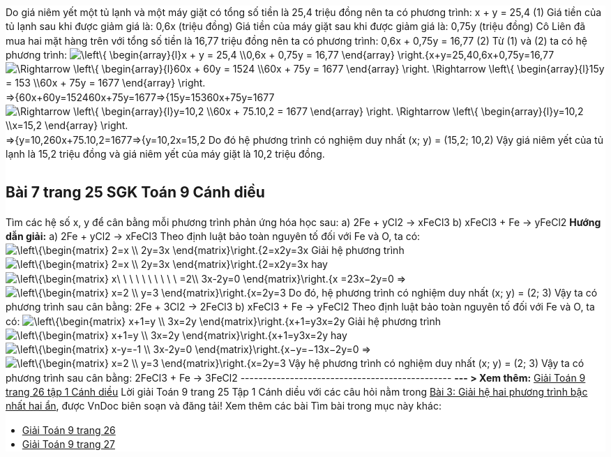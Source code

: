 Do giá niêm yết một tủ lạnh và một máy giặt có tổng số tiền là 25,4 triệu đồng nên ta có phương trình: x + y = 25,4 \(1\)
Giá tiền của tủ lạnh sau khi được giảm giá là: 0,6x \(triệu đồng\)
Giá tiền của máy giặt sau khi được giảm giá là: 0,75y \(triệu đồng\)
Cô Liên đã mua hai mặt hàng trên với tổng số tiền là 16,77 triệu đồng nên ta có phương trình:
0,6x + 0,75y = 16,77 \(2\)
Từ \(1\) và \(2\) ta có hệ phương trình: ![\\left\\{ \\begin{array}{l}x + y = 25,4 \\\\0,6x + 0,75y = 16,77 \\end{array} \\right.](https://i.vdoc.vn/data/image/blank.png)\{x+y=25,40,6x+0,75y=16,77
![\\Rightarrow \\left\\{ \\begin{array}{l}60x + 60y = 1524 \\\\60x + 75y = 1677 \\end{array} \\right. \\Rightarrow \\left\\{ \\begin{array}{l}15y = 153 \\\\60x + 75y = 1677 \\end{array} \\right.](https://i.vdoc.vn/data/image/blank.png)⇒\{60x+60y=152460x+75y=1677⇒\{15y=15360x+75y=1677
![\\Rightarrow \\left\\{ \\begin{array}{l}y=10,2 \\\\60x + 75.10,2 = 1677 \\end{array} \\right. \\Rightarrow \\left\\{ \\begin{array}{l}y=10,2 \\\\x=15,2 \\end{array} \\right.](https://i.vdoc.vn/data/image/blank.png)⇒\{y=10,260x+75.10,2=1677⇒\{y=10,2x=15,2
Do đó hệ phương trình có nghiệm duy nhất \(x; y\) = \(15,2; 10,2\)
Vậy giá niêm yết của tủ lạnh là 15,2 triệu đồng và giá niêm yết của máy giặt là 10,2 triệu đồng.
## **Bài 7 trang 25 SGK Toán 9 Cánh diều**
Tìm các hệ số x, y để cân bằng mỗi phương trình phản ứng hóa học sau:
a\) 2Fe + yCl2 → xFeCl3
b\) xFeCl3 \+ Fe → yFeCl2
**Hướng dẫn giải:**
a\) 2Fe + yCl2 → xFeCl3
Theo định luật bảo toàn nguyên tố đối với Fe và O, ta có: ![\\left\\{\\begin{matrix} 2=x \\\\ 2y=3x \\end{matrix}\\right.](https://i.vdoc.vn/data/image/blank.png)\{2=x2y=3x
Giải hệ phương trình ![\\left\\{\\begin{matrix} 2=x \\\\ 2y=3x \\end{matrix}\\right.](https://i.vdoc.vn/data/image/blank.png)\{2=x2y=3x hay ![\\left\\{\\begin{matrix} x\\ \\ \\ \\ \\ \\ \\  \\ \\ \\ =2\\\\ 3x-2y=0 \\end{matrix}\\right.](https://i.vdoc.vn/data/image/blank.png)\{x =23x−2y=0
⇒ ![\\left\\{\\begin{matrix} x=2 \\\\ y=3 \\end{matrix}\\right.](https://i.vdoc.vn/data/image/blank.png)\{x=2y=3
Do đó, hệ phương trình có nghiệm duy nhất \(x; y\) = \(2; 3\)
Vậy ta có phương trình sau cân bằng:
2Fe + 3Cl2 → 2FeCl3
b\) xFeCl3 \+ Fe → yFeCl2
Theo định luật bảo toàn nguyên tố đối với Fe và O, ta có: ![\\left\\{\\begin{matrix} x+1=y \\\\ 3x=2y \\end{matrix}\\right.](https://i.vdoc.vn/data/image/blank.png)\{x+1=y3x=2y
Giải hệ phương trình ![\\left\\{\\begin{matrix} x+1=y \\\\ 3x=2y \\end{matrix}\\right.](https://i.vdoc.vn/data/image/blank.png)\{x+1=y3x=2y hay ![\\left\\{\\begin{matrix} x-y=-1 \\\\ 3x-2y=0 \\end{matrix}\\right.](https://i.vdoc.vn/data/image/blank.png)\{x−y=−13x−2y=0
⇒ ![\\left\\{\\begin{matrix} x=2 \\\\ y=3 \\end{matrix}\\right.](https://i.vdoc.vn/data/image/blank.png)\{x=2y=3
Vậy hệ phương trình có nghiệm duy nhất \(x; y\) = \(2; 3\)
Vậy ta có phương trình sau cân bằng:
2FeCl3 \+ Fe → 3FeCl2
\-----------------------------------------------
**\--- > Xem thêm:** [Giải Toán 9 trang 26 tập 1 Cánh diều](<https://vndoc.com/giai-toan-9-trang-26-tap-1-canh-dieu-322881>)
Lời giải Toán 9 trang 25 Tập 1 Cánh diều với các câu hỏi nằm trong [Bài 3: Giải hệ hai phương trình bậc nhất hai ẩn](<https://vndoc.com/giai-bai-tap-sgk-toan-lop-9-bai-2-he-hai-phuong-trinh-bac-nhat-hai-an-176061>), được VnDoc biên soạn và đăng tải\!
Xem thêm các bài Tìm bài trong mục này khác:
  * [Giải Toán 9 trang 26](</giai-toan-9-trang-26-tap-1-canh-dieu-322881>)
  * [Giải Toán 9 trang 27](</giai-toan-9-trang-27-tap-1-canh-dieu-322887>)

